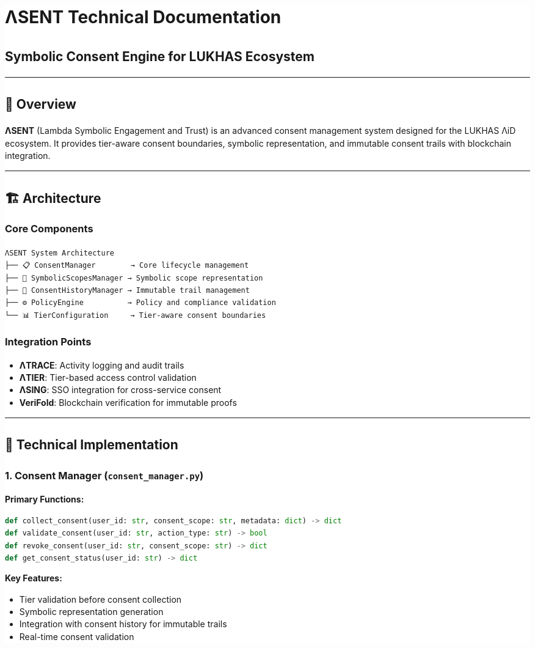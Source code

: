 # ΛSENT Technical Documentation
## Symbolic Consent Engine for LUKHAS Ecosystem

---

## 🎯 Overview

**ΛSENT** (Lambda Symbolic Engagement and Trust) is an advanced consent management system designed for the LUKHAS ΛiD ecosystem. It provides tier-aware consent boundaries, symbolic representation, and immutable consent trails with blockchain integration.

---

## 🏗️ Architecture

### Core Components

```
ΛSENT System Architecture
├── 📋 ConsentManager        → Core lifecycle management
├── 🎯 SymbolicScopesManager → Symbolic scope representation  
├── 🔗 ConsentHistoryManager → Immutable trail management
├── ⚙️ PolicyEngine          → Policy and compliance validation
└── 📊 TierConfiguration     → Tier-aware consent boundaries
```

### Integration Points

- **ΛTRACE**: Activity logging and audit trails
- **ΛTIER**: Tier-based access control validation
- **ΛSING**: SSO integration for cross-service consent
- **VeriFold**: Blockchain verification for immutable proofs

---

## 🔧 Technical Implementation

### 1. Consent Manager (`consent_manager.py`)

**Primary Functions:**
```python
def collect_consent(user_id: str, consent_scope: str, metadata: dict) -> dict
def validate_consent(user_id: str, action_type: str) -> bool
def revoke_consent(user_id: str, consent_scope: str) -> dict
def get_consent_status(user_id: str) -> dict
```

**Key Features:**
- Tier validation before consent collection
- Symbolic representation generation
- Integration with consent history for immutable trails
- Real-time consent validation
